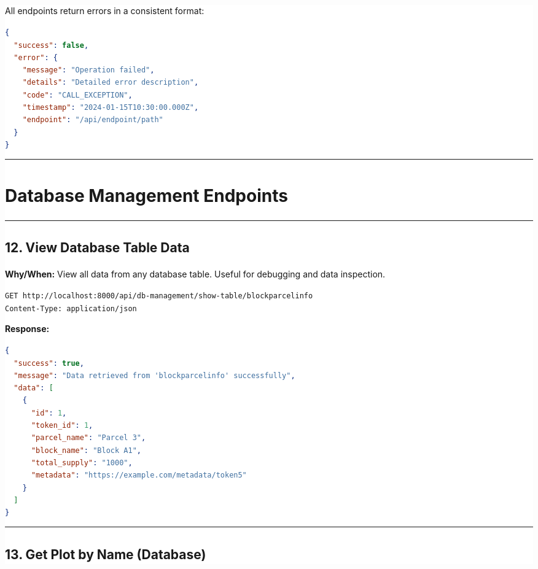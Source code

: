 All endpoints return errors in a consistent format:

```json
{
  "success": false,
  "error": {
    "message": "Operation failed",
    "details": "Detailed error description",
    "code": "CALL_EXCEPTION",
    "timestamp": "2024-01-15T10:30:00.000Z",
    "endpoint": "/api/endpoint/path"
  }
}
```

---

# Database Management Endpoints

---

## 12. View Database Table Data

**Why/When:** View all data from any database table. Useful for debugging and data inspection.

```
GET http://localhost:8000/api/db-management/show-table/blockparcelinfo
Content-Type: application/json
```

**Response:**

```json
{
  "success": true,
  "message": "Data retrieved from 'blockparcelinfo' successfully",
  "data": [
    {
      "id": 1,
      "token_id": 1,
      "parcel_name": "Parcel 3",
      "block_name": "Block A1",
      "total_supply": "1000",
      "metadata": "https://example.com/metadata/token5"
    }
  ]
}
```

---

## 13. Get Plot by Name (Database)
